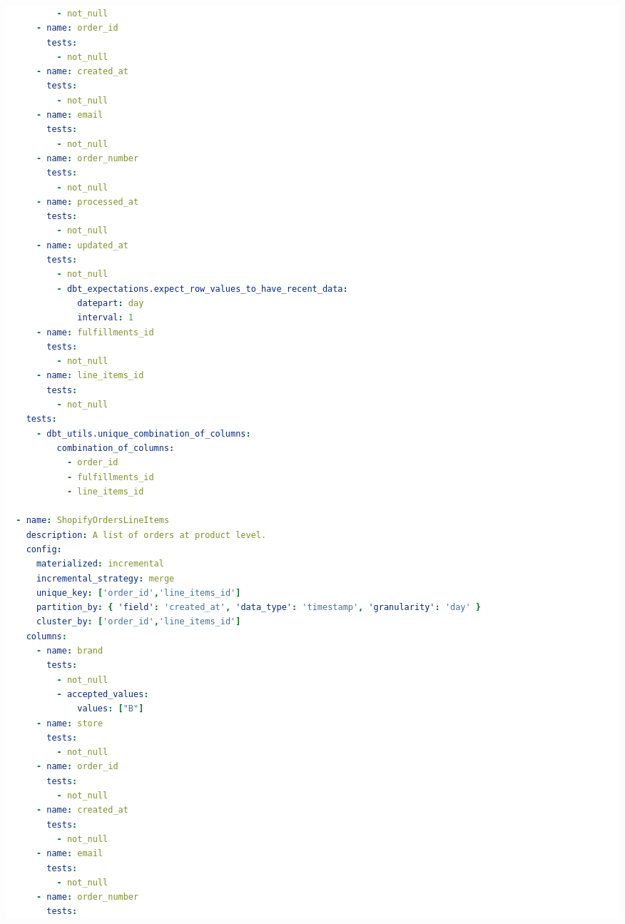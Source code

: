 ```yaml
          - not_null
      - name: order_id
        tests:
          - not_null
      - name: created_at
        tests:
          - not_null
      - name: email
        tests:
          - not_null
      - name: order_number
        tests:
          - not_null
      - name: processed_at
        tests:
          - not_null
      - name: updated_at
        tests:
          - not_null
          - dbt_expectations.expect_row_values_to_have_recent_data:
              datepart: day
              interval: 1
      - name: fulfillments_id
        tests:
          - not_null
      - name: line_items_id
        tests:
          - not_null
    tests:
      - dbt_utils.unique_combination_of_columns:
          combination_of_columns:
            - order_id
            - fulfillments_id
            - line_items_id

  - name: ShopifyOrdersLineItems
    description: A list of orders at product level.
    config:
      materialized: incremental
      incremental_strategy: merge
      unique_key: ['order_id','line_items_id']
      partition_by: { 'field': 'created_at', 'data_type': 'timestamp', 'granularity': 'day' }
      cluster_by: ['order_id','line_items_id']
    columns:
      - name: brand
        tests:
          - not_null
          - accepted_values:
              values: ["B"]
      - name: store
        tests:
          - not_null
      - name: order_id
        tests:
          - not_null
      - name: created_at
        tests:
          - not_null
      - name: email
        tests:
          - not_null
      - name: order_number
        tests:
```